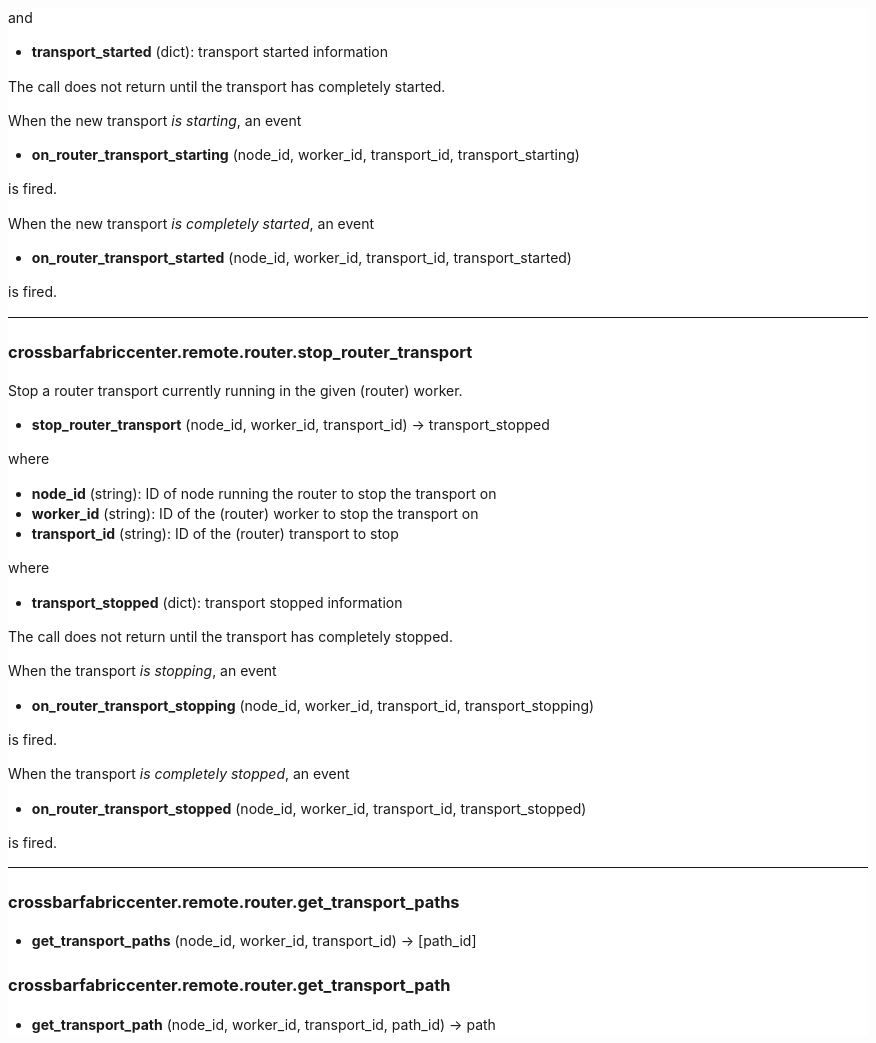 and

* **transport_started** (dict): transport started information

The call does not return until the transport has completely started.

When the new transport *is starting*, an event

* **on_router_transport_starting** (node_id, worker_id, transport_id, transport_starting)

is fired.

When the new transport *is completely started*, an event

* **on_router_transport_started** (node_id, worker_id, transport_id, transport_started)

is fired.

---


### crossbarfabriccenter.remote.router.stop_router_transport

Stop a router transport currently running in the given (router) worker.

* **stop_router_transport** (node_id, worker_id, transport_id) -> transport_stopped

where

* **node_id** (string): ID of node running the router to stop the transport on
* **worker_id** (string): ID of the (router) worker to stop the transport on
* **transport_id** (string): ID of the (router) transport to stop

where

* **transport_stopped** (dict): transport stopped information

The call does not return until the transport has completely stopped.

When the transport *is stopping*, an event

* **on_router_transport_stopping** (node_id, worker_id, transport_id, transport_stopping)

is fired.

When the transport *is completely stopped*, an event

* **on_router_transport_stopped** (node_id, worker_id, transport_id, transport_stopped)

is fired.

---


### crossbarfabriccenter.remote.router.get_transport_paths

* **get_transport_paths** (node_id, worker_id, transport_id) -> [path_id]


### crossbarfabriccenter.remote.router.get_transport_path

* **get_transport_path** (node_id, worker_id, transport_id, path_id) -> path
